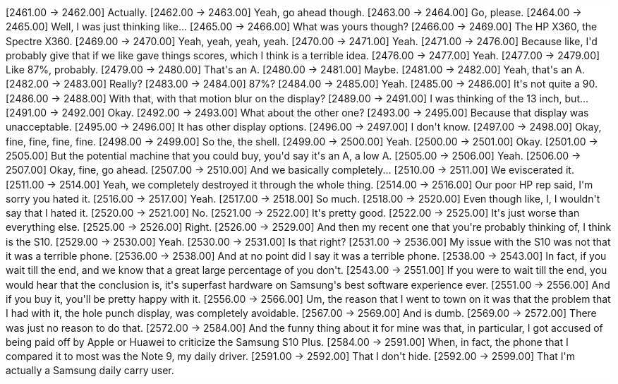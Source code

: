[2461.00 → 2462.00] Actually.
[2462.00 → 2463.00] Yeah, go ahead though.
[2463.00 → 2464.00] Go, please.
[2464.00 → 2465.00] Well, I was just thinking like...
[2465.00 → 2466.00] What was yours though?
[2466.00 → 2469.00] The HP X360, the Spectre X360.
[2469.00 → 2470.00] Yeah, yeah, yeah, yeah.
[2470.00 → 2471.00] Yeah.
[2471.00 → 2476.00] Because like, I'd probably give that if we like gave things scores, which I think is a terrible idea.
[2476.00 → 2477.00] Yeah.
[2477.00 → 2479.00] Like 87%, probably.
[2479.00 → 2480.00] That's an A.
[2480.00 → 2481.00] Maybe.
[2481.00 → 2482.00] Yeah, that's an A.
[2482.00 → 2483.00] Really?
[2483.00 → 2484.00] 87%?
[2484.00 → 2485.00] Yeah.
[2485.00 → 2486.00] It's not quite a 90.
[2486.00 → 2488.00] With that, with that motion blur on the display?
[2489.00 → 2491.00] I was thinking of the 13 inch, but...
[2491.00 → 2492.00] Okay.
[2492.00 → 2493.00] What about the other one?
[2493.00 → 2495.00] Because that display was unacceptable.
[2495.00 → 2496.00] It has other display options.
[2496.00 → 2497.00] I don't know.
[2497.00 → 2498.00] Okay, fine, fine, fine, fine.
[2498.00 → 2499.00] So the, the shell.
[2499.00 → 2500.00] Yeah.
[2500.00 → 2501.00] Okay.
[2501.00 → 2505.00] But the potential machine that you could buy, you'd say it's an A, a low A.
[2505.00 → 2506.00] Yeah.
[2506.00 → 2507.00] Okay, fine, go ahead.
[2507.00 → 2510.00] And we basically completely...
[2510.00 → 2511.00] We eviscerated it.
[2511.00 → 2514.00] Yeah, we completely destroyed it through the whole thing.
[2514.00 → 2516.00] Our poor HP rep said, I'm sorry you hated it.
[2516.00 → 2517.00] Yeah.
[2517.00 → 2518.00] So much.
[2518.00 → 2520.00] Even though like, I, I wouldn't say that I hated it.
[2520.00 → 2521.00] No.
[2521.00 → 2522.00] It's pretty good.
[2522.00 → 2525.00] It's just worse than everything else.
[2525.00 → 2526.00] Right.
[2526.00 → 2529.00] And then my recent one that you're probably thinking of, I think is the S10.
[2529.00 → 2530.00] Yeah.
[2530.00 → 2531.00] Is that right?
[2531.00 → 2536.00] My issue with the S10 was not that it was a terrible phone.
[2536.00 → 2538.00] And at no point did I say it was a terrible phone.
[2538.00 → 2543.00] In fact, if you wait till the end, and we know that a great large percentage of you don't.
[2543.00 → 2551.00] If you were to wait till the end, you would hear that the conclusion is, it's superfast hardware on Samsung's best software experience ever.
[2551.00 → 2556.00] And if you buy it, you'll be pretty happy with it.
[2556.00 → 2566.00] Um, the reason that I went to town on it was that the problem that I had with it, the hole punch display, was completely avoidable.
[2567.00 → 2569.00] And is dumb.
[2569.00 → 2572.00] There was just no reason to do that.
[2572.00 → 2584.00] And the funny thing about it for mine was that, in particular, I got accused of being paid off by Apple or Huawei to criticize the Samsung S10 Plus.
[2584.00 → 2591.00] When, in fact, the phone that I compared it to most was the Note 9, my daily driver.
[2591.00 → 2592.00] That I don't hide.
[2592.00 → 2599.00] That I'm actually a Samsung daily carry user.